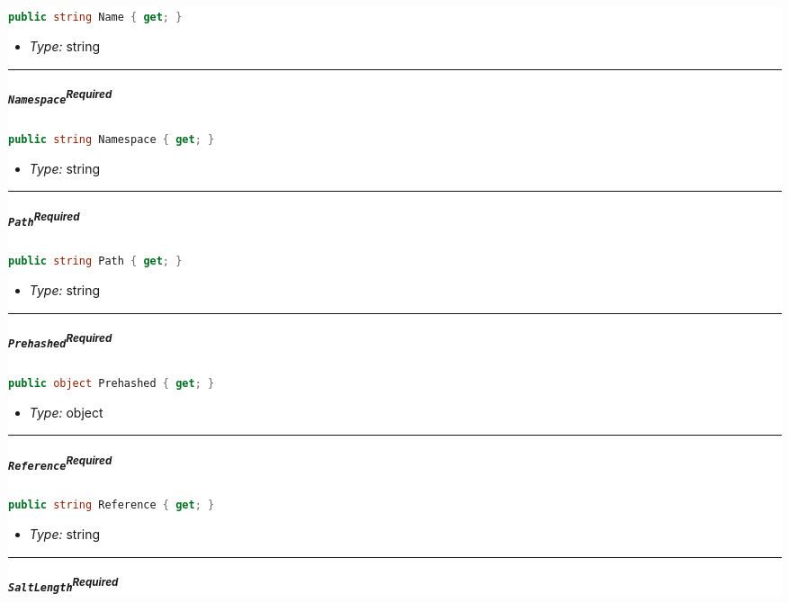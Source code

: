 ```csharp
public string Name { get; }
```

- *Type:* string

---

##### `Namespace`<sup>Required</sup> <a name="Namespace" id="@cdktf/provider-vault.dataVaultTransitVerify.DataVaultTransitVerify.property.namespace"></a>

```csharp
public string Namespace { get; }
```

- *Type:* string

---

##### `Path`<sup>Required</sup> <a name="Path" id="@cdktf/provider-vault.dataVaultTransitVerify.DataVaultTransitVerify.property.path"></a>

```csharp
public string Path { get; }
```

- *Type:* string

---

##### `Prehashed`<sup>Required</sup> <a name="Prehashed" id="@cdktf/provider-vault.dataVaultTransitVerify.DataVaultTransitVerify.property.prehashed"></a>

```csharp
public object Prehashed { get; }
```

- *Type:* object

---

##### `Reference`<sup>Required</sup> <a name="Reference" id="@cdktf/provider-vault.dataVaultTransitVerify.DataVaultTransitVerify.property.reference"></a>

```csharp
public string Reference { get; }
```

- *Type:* string

---

##### `SaltLength`<sup>Required</sup> <a name="SaltLength" id="@cdktf/provider-vault.dataVaultTransitVerify.DataVaultTransitVerify.property.saltLength"></a>
